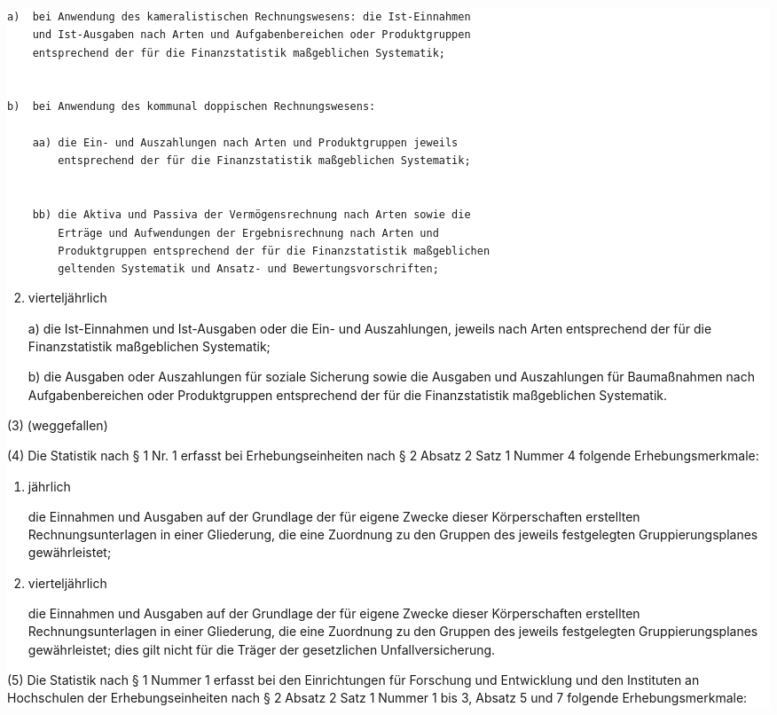     a)  bei Anwendung des kameralistischen Rechnungswesens: die Ist-Einnahmen
        und Ist-Ausgaben nach Arten und Aufgabenbereichen oder Produktgruppen
        entsprechend der für die Finanzstatistik maßgeblichen Systematik;


    b)  bei Anwendung des kommunal doppischen Rechnungswesens:

        aa) die Ein- und Auszahlungen nach Arten und Produktgruppen jeweils
            entsprechend der für die Finanzstatistik maßgeblichen Systematik;


        bb) die Aktiva und Passiva der Vermögensrechnung nach Arten sowie die
            Erträge und Aufwendungen der Ergebnisrechnung nach Arten und
            Produktgruppen entsprechend der für die Finanzstatistik maßgeblichen
            geltenden Systematik und Ansatz- und Bewertungsvorschriften;








2.  vierteljährlich

    a)  die Ist-Einnahmen und Ist-Ausgaben oder die Ein- und Auszahlungen,
        jeweils nach Arten entsprechend der für die Finanzstatistik
        maßgeblichen Systematik;


    b)  die Ausgaben oder Auszahlungen für soziale Sicherung sowie die
        Ausgaben und Auszahlungen für Baumaßnahmen nach Aufgabenbereichen oder
        Produktgruppen entsprechend der für die Finanzstatistik maßgeblichen
        Systematik.







(3) (weggefallen)

(4) Die Statistik nach § 1 Nr. 1 erfasst bei Erhebungseinheiten nach §
2 Absatz 2 Satz 1 Nummer 4 folgende Erhebungsmerkmale:

1.  jährlich

    die Einnahmen und Ausgaben auf der Grundlage der für eigene Zwecke
    dieser Körperschaften erstellten Rechnungsunterlagen in einer
    Gliederung, die eine Zuordnung zu den Gruppen des jeweils festgelegten
    Gruppierungsplanes gewährleistet;


2.  vierteljährlich

    die Einnahmen und Ausgaben auf der Grundlage der für eigene Zwecke
    dieser Körperschaften erstellten Rechnungsunterlagen in einer
    Gliederung, die eine Zuordnung zu den Gruppen des jeweils festgelegten
    Gruppierungsplanes gewährleistet; dies gilt nicht für die Träger der
    gesetzlichen Unfallversicherung.




(5) Die Statistik nach § 1 Nummer 1 erfasst bei den Einrichtungen für
Forschung und Entwicklung und den Instituten an Hochschulen der
Erhebungseinheiten nach § 2 Absatz 2 Satz 1 Nummer 1 bis 3, Absatz 5
und 7 folgende Erhebungsmerkmale:
